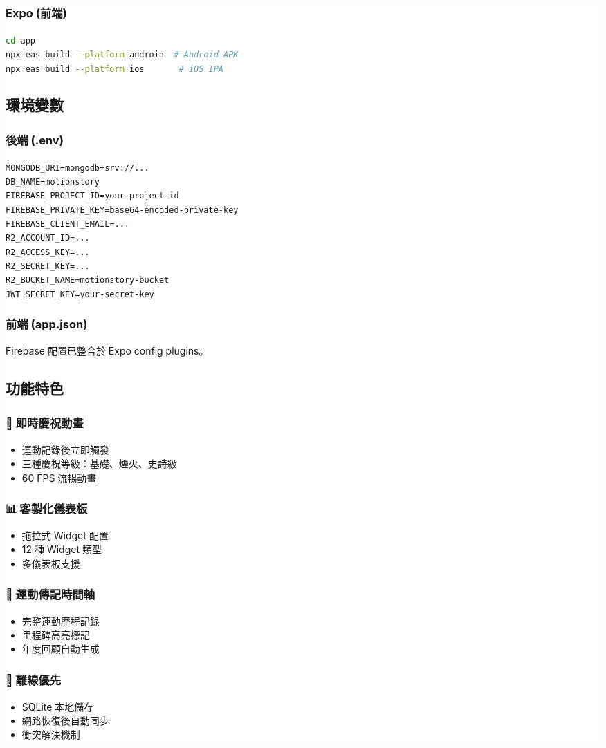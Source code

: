 ### Expo (前端)

```bash
cd app
npx eas build --platform android  # Android APK
npx eas build --platform ios       # iOS IPA
```

## 環境變數

### 後端 (.env)

```env
MONGODB_URI=mongodb+srv://...
DB_NAME=motionstory
FIREBASE_PROJECT_ID=your-project-id
FIREBASE_PRIVATE_KEY=base64-encoded-private-key
FIREBASE_CLIENT_EMAIL=...
R2_ACCOUNT_ID=...
R2_ACCESS_KEY=...
R2_SECRET_KEY=...
R2_BUCKET_NAME=motionstory-bucket
JWT_SECRET_KEY=your-secret-key
```

### 前端 (app.json)

Firebase 配置已整合於 Expo config plugins。

## 功能特色

### 🎉 即時慶祝動畫
- 運動記錄後立即觸發
- 三種慶祝等級：基礎、煙火、史詩級
- 60 FPS 流暢動畫

### 📊 客製化儀表板
- 拖拉式 Widget 配置
- 12 種 Widget 類型
- 多儀表板支援

### 📅 運動傳記時間軸
- 完整運動歷程記錄
- 里程碑高亮標記
- 年度回顧自動生成

### 💾 離線優先
- SQLite 本地儲存
- 網路恢復後自動同步
- 衝突解決機制
